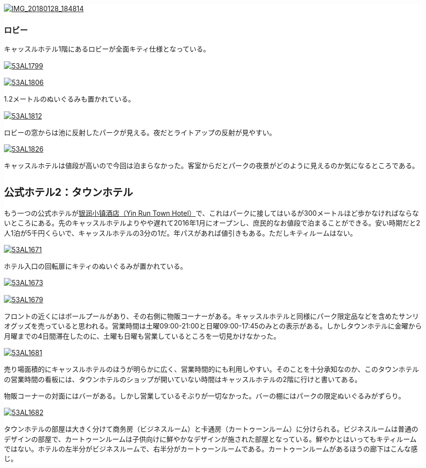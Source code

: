 [![IMG_20180128_184814](https://farm5.staticflickr.com/4629/39234796585_d93b47c238.jpg)](https://www.flickr.com/photos/ohtake_tomohiro/39234796585/)

### ロビー

キャッスルホテル1階にあるロビーが全面キティ仕様となっている。

[![53AL1799](https://farm5.staticflickr.com/4750/39234793885_24b557b903.jpg)](https://www.flickr.com/photos/ohtake_tomohiro/39234793885/)

[![53AL1806](https://farm5.staticflickr.com/4749/26259983118_69e14cb3be.jpg)](https://www.flickr.com/photos/ohtake_tomohiro/26259983118/)

1.2メートルのぬいぐるみも置かれている。

[![53AL1812](https://farm5.staticflickr.com/4606/26259981978_df31763f48.jpg)](https://www.flickr.com/photos/ohtake_tomohiro/26259981978/)

ロビーの窓からは池に反射したパークが見える。夜だとライトアップの反射が見やすい。

[![53AL1826](https://farm5.staticflickr.com/4760/26259981648_b197678dc5.jpg)](https://www.flickr.com/photos/ohtake_tomohiro/26259981648/)

キャッスルホテルは値段が高いので今回は泊まらなかった。客室からだとパークの夜景がどのように見えるのか気になるところである。

## 公式ホテル2：タウンホテル

もう一つの公式ホテルが[银润小镇酒店（Yin Run Town Hotel）](http://www.hellokittypark.cn/castle_Hotel/castlex.aspx)で、これはパークに接してはいるが300メートルほど歩かなければならないところにある。先のキャッスルホテルよりやや遅れて2016年1月にオープンし、庶民的なお値段で泊まることができる。安い時期だと2人1泊が5千円くらいで、キャッスルホテルの3分の1だ。年パスがあれば値引きもある。ただしキティルームはない。

[![53AL1671](https://farm5.staticflickr.com/4654/40101023082_f98f780637.jpg)](https://www.flickr.com/photos/ohtake_tomohiro/40101023082/)

ホテル入口の回転扉にキティのぬいぐるみが置かれている。

[![53AL1673](https://farm5.staticflickr.com/4617/39422108474_55b863361a.jpg)](https://www.flickr.com/photos/ohtake_tomohiro/39422108474/)

[![53AL1679](https://farm5.staticflickr.com/4707/40101019842_318469a9ac.jpg)](https://www.flickr.com/photos/ohtake_tomohiro/40101019842/)

フロントの近くにはボールプールがあり、その右側に物販コーナーがある。キャッスルホテルと同様にパーク限定品などを含めたサンリオグッズを売っていると思われる。営業時間は土曜09:00-21:00と日曜09:00-17:45のみとの表示がある。しかしタウンホテルに金曜から月曜までの4日間滞在したのに、土曜も日曜も営業しているところを一切見かけなかった。

[![53AL1681](https://farm5.staticflickr.com/4661/39422106524_28e7d244d9.jpg)](https://www.flickr.com/photos/ohtake_tomohiro/39422106524/)

売り場面積的にキャッスルホテルのほうが明らかに広く、営業時間的にも利用しやすい。そのことを十分承知なのか、このタウンホテルの営業時間の看板には、タウンホテルのショップが開いていない時間はキャッスルホテルの2階に行けと書いてある。

物販コーナーの対面にはバーがある。しかし営業しているそぶりが一切なかった。バーの棚にはパークの限定ぬいぐるみがずらり。

[![53AL1682](https://farm5.staticflickr.com/4770/39422105544_2b283c9c8d.jpg)](https://www.flickr.com/photos/ohtake_tomohiro/39422105544/)

タウンホテルの部屋は大きく分けて商务房（ビジネスルーム）と卡通房（カートゥーンルーム）に分けられる。ビジネスルームは普通のデザインの部屋で、カートゥーンルームは子供向けに鮮やかなデザインが施された部屋となっている。鮮やかとはいってもキティルームではない。ホテルの左半分がビジネスルームで、右半分がカートゥーンルームである。カートゥーンルームがあるほうの廊下はこんな感じ。
